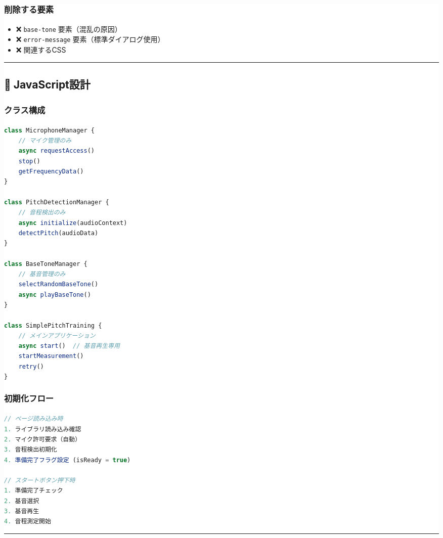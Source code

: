 ### 削除する要素
- ❌ `base-tone` 要素（混乱の原因）
- ❌ `error-message` 要素（標準ダイアログ使用）
- ❌ 関連するCSS

---

## 🔧 JavaScript設計

### クラス構成
```javascript
class MicrophoneManager {
    // マイク管理のみ
    async requestAccess()
    stop()
    getFrequencyData()
}

class PitchDetectionManager {
    // 音程検出のみ
    async initialize(audioContext)
    detectPitch(audioData)
}

class BaseToneManager {
    // 基音管理のみ
    selectRandomBaseTone()
    async playBaseTone()
}

class SimplePitchTraining {
    // メインアプリケーション
    async start()  // 基音再生専用
    startMeasurement()
    retry()
}
```

### 初期化フロー
```javascript
// ページ読み込み時
1. ライブラリ読み込み確認
2. マイク許可要求（自動）
3. 音程検出初期化
4. 準備完了フラグ設定 (isReady = true)

// スタートボタン押下時
1. 準備完了チェック
2. 基音選択
3. 基音再生
4. 音程測定開始
```

---